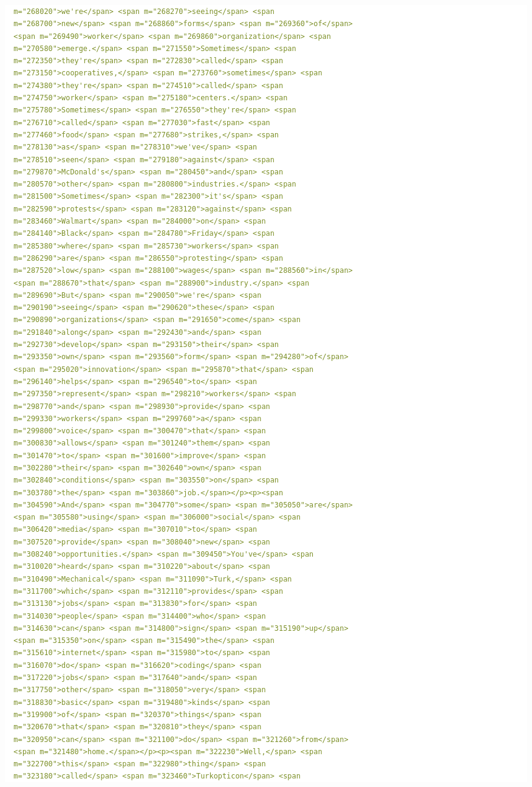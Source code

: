 ```yaml
  m="268020">we're</span> <span m="268270">seeing</span> <span
  m="268700">new</span> <span m="268860">forms</span> <span m="269360">of</span>
  <span m="269490">worker</span> <span m="269860">organization</span> <span
  m="270580">emerge.</span> <span m="271550">Sometimes</span> <span
  m="272350">they're</span> <span m="272830">called</span> <span
  m="273150">cooperatives,</span> <span m="273760">sometimes</span> <span
  m="274380">they're</span> <span m="274510">called</span> <span
  m="274750">worker</span> <span m="275180">centers.</span> <span
  m="275780">Sometimes</span> <span m="276550">they're</span> <span
  m="276710">called</span> <span m="277030">fast</span> <span
  m="277460">food</span> <span m="277680">strikes,</span> <span
  m="278130">as</span> <span m="278310">we've</span> <span
  m="278510">seen</span> <span m="279180">against</span> <span
  m="279870">McDonald's</span> <span m="280450">and</span> <span
  m="280570">other</span> <span m="280800">industries.</span> <span
  m="281500">Sometimes</span> <span m="282300">it's</span> <span
  m="282590">protests</span> <span m="283120">against</span> <span
  m="283460">Walmart</span> <span m="284000">on</span> <span
  m="284140">Black</span> <span m="284780">Friday</span> <span
  m="285380">where</span> <span m="285730">workers</span> <span
  m="286290">are</span> <span m="286550">protesting</span> <span
  m="287520">low</span> <span m="288100">wages</span> <span m="288560">in</span>
  <span m="288670">that</span> <span m="288900">industry.</span> <span
  m="289690">But</span> <span m="290050">we're</span> <span
  m="290190">seeing</span> <span m="290620">these</span> <span
  m="290890">organizations</span> <span m="291650">come</span> <span
  m="291840">along</span> <span m="292430">and</span> <span
  m="292730">develop</span> <span m="293150">their</span> <span
  m="293350">own</span> <span m="293560">form</span> <span m="294280">of</span>
  <span m="295020">innovation</span> <span m="295870">that</span> <span
  m="296140">helps</span> <span m="296540">to</span> <span
  m="297350">represent</span> <span m="298210">workers</span> <span
  m="298770">and</span> <span m="298930">provide</span> <span
  m="299330">workers</span> <span m="299760">a</span> <span
  m="299800">voice</span> <span m="300470">that</span> <span
  m="300830">allows</span> <span m="301240">them</span> <span
  m="301470">to</span> <span m="301600">improve</span> <span
  m="302280">their</span> <span m="302640">own</span> <span
  m="302840">conditions</span> <span m="303550">on</span> <span
  m="303780">the</span> <span m="303860">job.</span></p><p><span
  m="304590">And</span> <span m="304770">some</span> <span m="305050">are</span>
  <span m="305580">using</span> <span m="306000">social</span> <span
  m="306420">media</span> <span m="307010">to</span> <span
  m="307520">provide</span> <span m="308040">new</span> <span
  m="308240">opportunities.</span> <span m="309450">You've</span> <span
  m="310020">heard</span> <span m="310220">about</span> <span
  m="310490">Mechanical</span> <span m="311090">Turk,</span> <span
  m="311700">which</span> <span m="312110">provides</span> <span
  m="313130">jobs</span> <span m="313830">for</span> <span
  m="314030">people</span> <span m="314400">who</span> <span
  m="314630">can</span> <span m="314800">sign</span> <span m="315190">up</span>
  <span m="315350">on</span> <span m="315490">the</span> <span
  m="315610">internet</span> <span m="315980">to</span> <span
  m="316070">do</span> <span m="316620">coding</span> <span
  m="317220">jobs</span> <span m="317640">and</span> <span
  m="317750">other</span> <span m="318050">very</span> <span
  m="318830">basic</span> <span m="319480">kinds</span> <span
  m="319900">of</span> <span m="320370">things</span> <span
  m="320670">that</span> <span m="320810">they</span> <span
  m="320950">can</span> <span m="321100">do</span> <span m="321260">from</span>
  <span m="321480">home.</span></p><p><span m="322230">Well,</span> <span
  m="322700">this</span> <span m="322980">thing</span> <span
  m="323180">called</span> <span m="323460">Turkopticon</span> <span
```